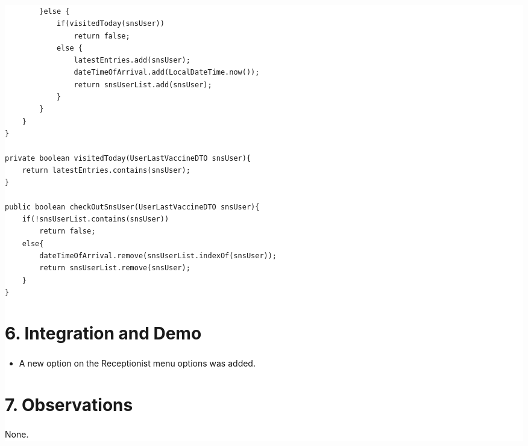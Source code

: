             }else {
                if(visitedToday(snsUser))
                    return false;
                else {
                    latestEntries.add(snsUser);
                    dateTimeOfArrival.add(LocalDateTime.now());
                    return snsUserList.add(snsUser);
                }
            }
        }
    }

    private boolean visitedToday(UserLastVaccineDTO snsUser){
        return latestEntries.contains(snsUser);
    }

    public boolean checkOutSnsUser(UserLastVaccineDTO snsUser){
        if(!snsUserList.contains(snsUser))
            return false;
        else{
            dateTimeOfArrival.remove(snsUserList.indexOf(snsUser));
            return snsUserList.remove(snsUser);
        }
    }



# 6. Integration and Demo 
* A new option on the Receptionist menu options was added.


# 7. Observations

None.






